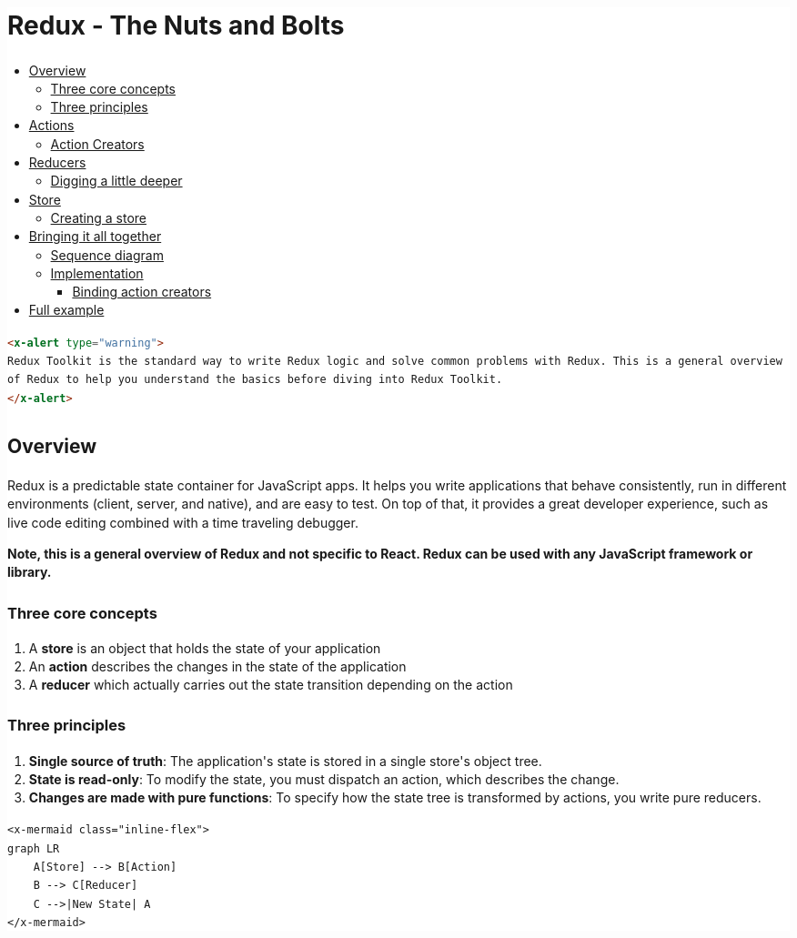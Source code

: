 # Redux - The Nuts and Bolts

- [Overview](#overview)
  - [Three core concepts](#three-core-concepts)
  - [Three principles](#three-principles)
- [Actions](#actions)
  - [Action Creators](#action-creators)
- [Reducers](#reducers)
  - [Digging a little deeper](#digging-a-little-deeper)
- [Store](#store)
  - [Creating a store](#creating-a-store)
- [Bringing it all together](#bringing-it-all-together)
  - [Sequence diagram](#sequence-diagram)
  - [Implementation](#implementation)
    - [Binding action creators](#binding-action-creators)
- [Full example](#full-example)



```html +parse
<x-alert type="warning">
Redux Toolkit is the standard way to write Redux logic and solve common problems with Redux. This is a general overview of Redux to help you understand the basics before diving into Redux Toolkit.
</x-alert>
```

## Overview

Redux is a predictable state container for JavaScript apps. It helps you write
applications that behave consistently, run in different environments (client, server,
and native), and are easy to test. On top of that, it provides a great developer
experience, such as live code editing combined with a time traveling debugger.

**Note, this is a general overview of Redux and not specific to React. Redux can be used
with any JavaScript framework or library.**

### Three core concepts

1. A **store** is an object that holds the state of your application
2. An **action** describes the changes in the state of the application
3. A **reducer** which actually carries out the state transition depending on the action

### Three principles

1. **Single source of truth**: The application's state is stored in a single store's object tree.
2. **State is read-only**: To modify the state, you must dispatch an action, which describes the change.
3. **Changes are made with pure functions**: To specify how the state tree is
   transformed by actions, you write pure reducers.

```mermaid +parse
<x-mermaid class="inline-flex">
graph LR
    A[Store] --> B[Action]
    B --> C[Reducer]
    C -->|New State| A
</x-mermaid>
```
